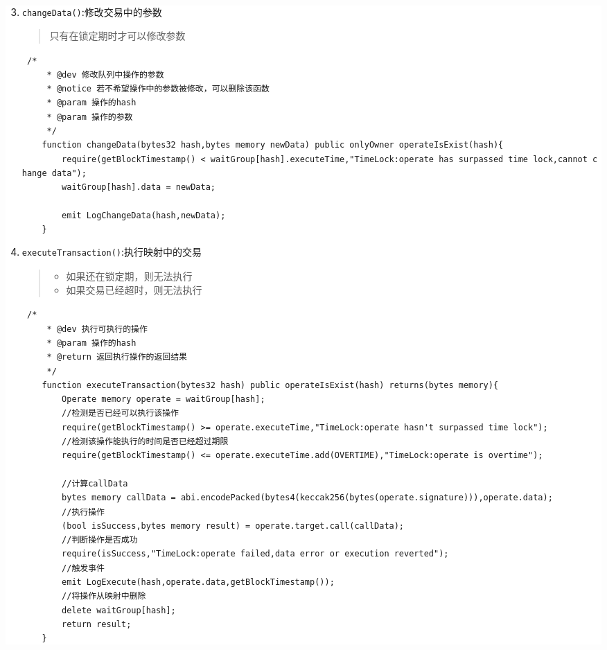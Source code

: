 3. `changeData()`:修改交易中的参数

   > 只有在锁定期时才可以修改参数

   ```solidity
   	/*
        * @dev 修改队列中操作的参数
        * @notice 若不希望操作中的参数被修改，可以删除该函数
        * @param 操作的hash
        * @param 操作的参数
        */
       function changeData(bytes32 hash,bytes memory newData) public onlyOwner operateIsExist(hash){
           require(getBlockTimestamp() < waitGroup[hash].executeTime,"TimeLock:operate has surpassed time lock,cannot change data");
           waitGroup[hash].data = newData;
           
           emit LogChangeData(hash,newData);
       }
   ```

4. `executeTransaction()`:执行映射中的交易

   > * 如果还在锁定期，则无法执行
   > * 如果交易已经超时，则无法执行

   ```solidity
   	/*
        * @dev 执行可执行的操作
        * @param 操作的hash
        * @return 返回执行操作的返回结果
        */
       function executeTransaction(bytes32 hash) public operateIsExist(hash) returns(bytes memory){
           Operate memory operate = waitGroup[hash];
           //检测是否已经可以执行该操作
           require(getBlockTimestamp() >= operate.executeTime,"TimeLock:operate hasn't surpassed time lock");
           //检测该操作能执行的时间是否已经超过期限
           require(getBlockTimestamp() <= operate.executeTime.add(OVERTIME),"TimeLock:operate is overtime");
           
           //计算callData
           bytes memory callData = abi.encodePacked(bytes4(keccak256(bytes(operate.signature))),operate.data);
           //执行操作
           (bool isSuccess,bytes memory result) = operate.target.call(callData);
           //判断操作是否成功
           require(isSuccess,"TimeLock:operate failed,data error or execution reverted");
           //触发事件
           emit LogExecute(hash,operate.data,getBlockTimestamp());
           //将操作从映射中删除
           delete waitGroup[hash];
           return result;
       }
   ```
